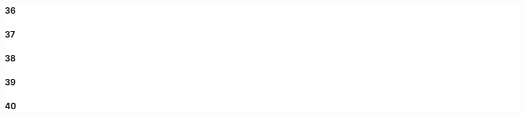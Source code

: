 #### 36
```javascript

```

#### 37
```javascript

```

#### 38
```javascript

```

#### 39
```javascript

```

#### 40
```javascript

```
